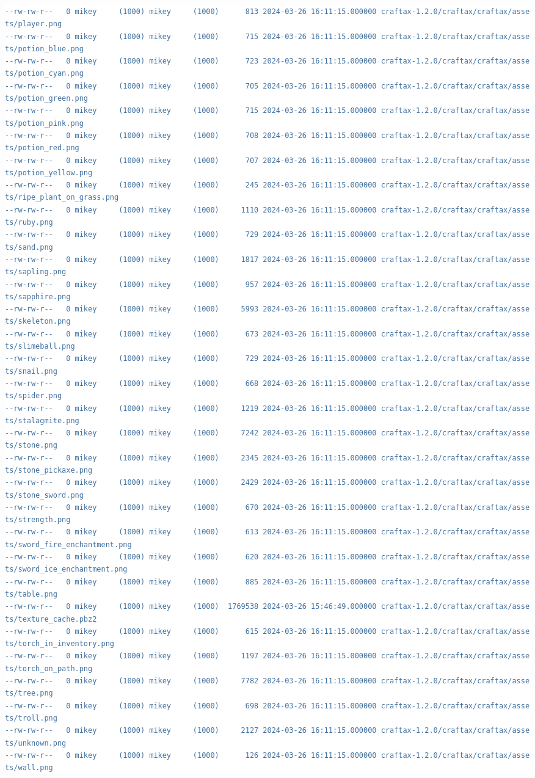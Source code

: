 ```diff
--rw-rw-r--   0 mikey     (1000) mikey     (1000)      813 2024-03-26 16:11:15.000000 craftax-1.2.0/craftax/craftax/assets/player.png
--rw-rw-r--   0 mikey     (1000) mikey     (1000)      715 2024-03-26 16:11:15.000000 craftax-1.2.0/craftax/craftax/assets/potion_blue.png
--rw-rw-r--   0 mikey     (1000) mikey     (1000)      723 2024-03-26 16:11:15.000000 craftax-1.2.0/craftax/craftax/assets/potion_cyan.png
--rw-rw-r--   0 mikey     (1000) mikey     (1000)      705 2024-03-26 16:11:15.000000 craftax-1.2.0/craftax/craftax/assets/potion_green.png
--rw-rw-r--   0 mikey     (1000) mikey     (1000)      715 2024-03-26 16:11:15.000000 craftax-1.2.0/craftax/craftax/assets/potion_pink.png
--rw-rw-r--   0 mikey     (1000) mikey     (1000)      708 2024-03-26 16:11:15.000000 craftax-1.2.0/craftax/craftax/assets/potion_red.png
--rw-rw-r--   0 mikey     (1000) mikey     (1000)      707 2024-03-26 16:11:15.000000 craftax-1.2.0/craftax/craftax/assets/potion_yellow.png
--rw-rw-r--   0 mikey     (1000) mikey     (1000)      245 2024-03-26 16:11:15.000000 craftax-1.2.0/craftax/craftax/assets/ripe_plant_on_grass.png
--rw-rw-r--   0 mikey     (1000) mikey     (1000)     1110 2024-03-26 16:11:15.000000 craftax-1.2.0/craftax/craftax/assets/ruby.png
--rw-rw-r--   0 mikey     (1000) mikey     (1000)      729 2024-03-26 16:11:15.000000 craftax-1.2.0/craftax/craftax/assets/sand.png
--rw-rw-r--   0 mikey     (1000) mikey     (1000)     1817 2024-03-26 16:11:15.000000 craftax-1.2.0/craftax/craftax/assets/sapling.png
--rw-rw-r--   0 mikey     (1000) mikey     (1000)      957 2024-03-26 16:11:15.000000 craftax-1.2.0/craftax/craftax/assets/sapphire.png
--rw-rw-r--   0 mikey     (1000) mikey     (1000)     5993 2024-03-26 16:11:15.000000 craftax-1.2.0/craftax/craftax/assets/skeleton.png
--rw-rw-r--   0 mikey     (1000) mikey     (1000)      673 2024-03-26 16:11:15.000000 craftax-1.2.0/craftax/craftax/assets/slimeball.png
--rw-rw-r--   0 mikey     (1000) mikey     (1000)      729 2024-03-26 16:11:15.000000 craftax-1.2.0/craftax/craftax/assets/snail.png
--rw-rw-r--   0 mikey     (1000) mikey     (1000)      668 2024-03-26 16:11:15.000000 craftax-1.2.0/craftax/craftax/assets/spider.png
--rw-rw-r--   0 mikey     (1000) mikey     (1000)     1219 2024-03-26 16:11:15.000000 craftax-1.2.0/craftax/craftax/assets/stalagmite.png
--rw-rw-r--   0 mikey     (1000) mikey     (1000)     7242 2024-03-26 16:11:15.000000 craftax-1.2.0/craftax/craftax/assets/stone.png
--rw-rw-r--   0 mikey     (1000) mikey     (1000)     2345 2024-03-26 16:11:15.000000 craftax-1.2.0/craftax/craftax/assets/stone_pickaxe.png
--rw-rw-r--   0 mikey     (1000) mikey     (1000)     2429 2024-03-26 16:11:15.000000 craftax-1.2.0/craftax/craftax/assets/stone_sword.png
--rw-rw-r--   0 mikey     (1000) mikey     (1000)      670 2024-03-26 16:11:15.000000 craftax-1.2.0/craftax/craftax/assets/strength.png
--rw-rw-r--   0 mikey     (1000) mikey     (1000)      613 2024-03-26 16:11:15.000000 craftax-1.2.0/craftax/craftax/assets/sword_fire_enchantment.png
--rw-rw-r--   0 mikey     (1000) mikey     (1000)      620 2024-03-26 16:11:15.000000 craftax-1.2.0/craftax/craftax/assets/sword_ice_enchantment.png
--rw-rw-r--   0 mikey     (1000) mikey     (1000)      885 2024-03-26 16:11:15.000000 craftax-1.2.0/craftax/craftax/assets/table.png
--rw-rw-r--   0 mikey     (1000) mikey     (1000)  1769538 2024-03-26 15:46:49.000000 craftax-1.2.0/craftax/craftax/assets/texture_cache.pbz2
--rw-rw-r--   0 mikey     (1000) mikey     (1000)      615 2024-03-26 16:11:15.000000 craftax-1.2.0/craftax/craftax/assets/torch_in_inventory.png
--rw-rw-r--   0 mikey     (1000) mikey     (1000)     1197 2024-03-26 16:11:15.000000 craftax-1.2.0/craftax/craftax/assets/torch_on_path.png
--rw-rw-r--   0 mikey     (1000) mikey     (1000)     7782 2024-03-26 16:11:15.000000 craftax-1.2.0/craftax/craftax/assets/tree.png
--rw-rw-r--   0 mikey     (1000) mikey     (1000)      698 2024-03-26 16:11:15.000000 craftax-1.2.0/craftax/craftax/assets/troll.png
--rw-rw-r--   0 mikey     (1000) mikey     (1000)     2127 2024-03-26 16:11:15.000000 craftax-1.2.0/craftax/craftax/assets/unknown.png
--rw-rw-r--   0 mikey     (1000) mikey     (1000)      126 2024-03-26 16:11:15.000000 craftax-1.2.0/craftax/craftax/assets/wall.png
```